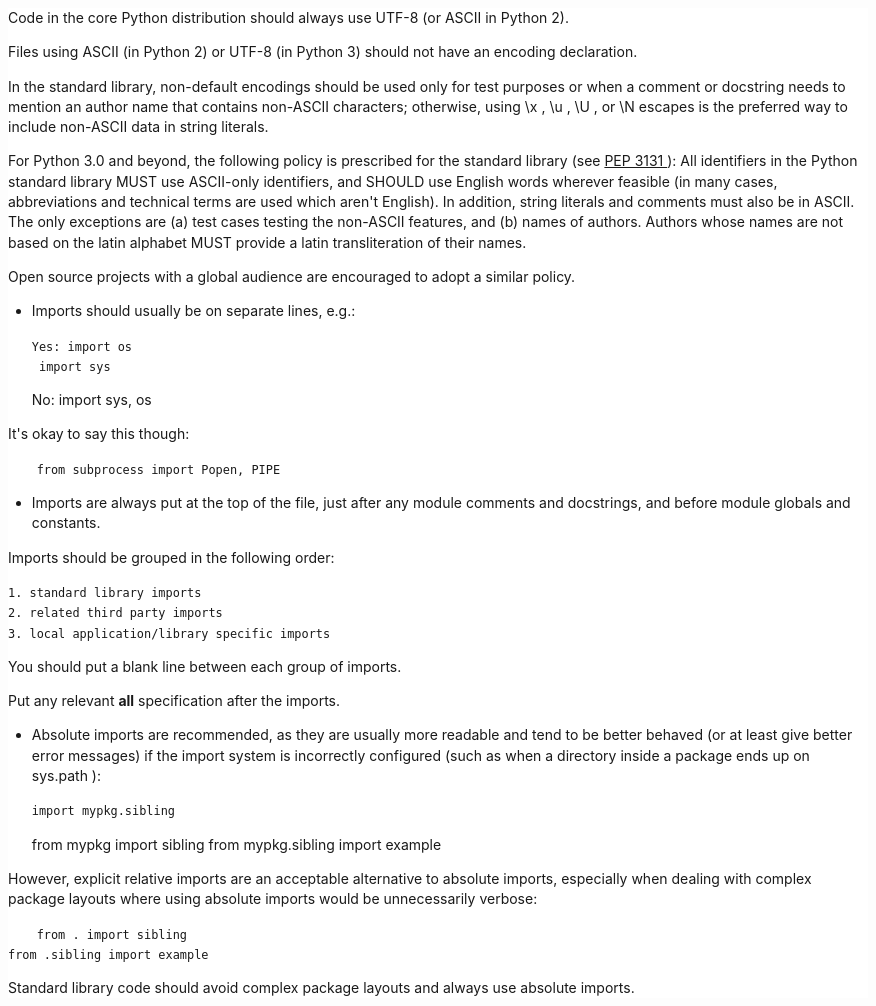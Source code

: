 Code in the core Python distribution should always use UTF-8 (or ASCII in Python 2).

Files using ASCII (in Python 2) or UTF-8 (in Python 3) should not have an encoding declaration.

In the standard library, non-default encodings should be used only for test purposes or when a comment or docstring needs to mention an author name that contains non-ASCII characters; otherwise, using \x , \u , \U , or \N escapes is the preferred way to include non-ASCII data in string literals.

For Python 3.0 and beyond, the following policy is prescribed for the standard library (see [ PEP 3131 ](https://www.python.org/dev/peps/pep-3131) ): All identifiers in the Python standard library MUST use ASCII-only identifiers, and SHOULD use English words wherever feasible (in many cases, abbreviations and technical terms are used which aren't English). In addition, string literals and comments must also be in ASCII. The only exceptions are (a) test cases testing the non-ASCII features, and (b) names of authors. Authors whose names are not based on the latin alphabet MUST provide a latin transliteration of their names.

Open source projects with a global audience are encouraged to adopt a similar policy.

  * Imports should usually be on separate lines, e.g.: 
    
        Yes: import os
         import sys
    
    No:  import sys, os
    

It's okay to say this though: 
    
        from subprocess import Popen, PIPE
    

  * Imports are always put at the top of the file, just after any module comments and docstrings, and before module globals and constants. 

Imports should be grouped in the following order: 

    1. standard library imports 
    2. related third party imports 
    3. local application/library specific imports 

You should put a blank line between each group of imports. 

Put any relevant __all__ specification after the imports. 

  * Absolute imports are recommended, as they are usually more readable and tend to be better behaved (or at least give better error messages) if the import system is incorrectly configured (such as when a directory inside a package ends up on sys.path ): 
    
        import mypkg.sibling
    from mypkg import sibling
    from mypkg.sibling import example
    

However, explicit relative imports are an acceptable alternative to absolute imports, especially when dealing with complex package layouts where using absolute imports would be unnecessarily verbose: 
    
        from . import sibling
    from .sibling import example
    

Standard library code should avoid complex package layouts and always use absolute imports. 
